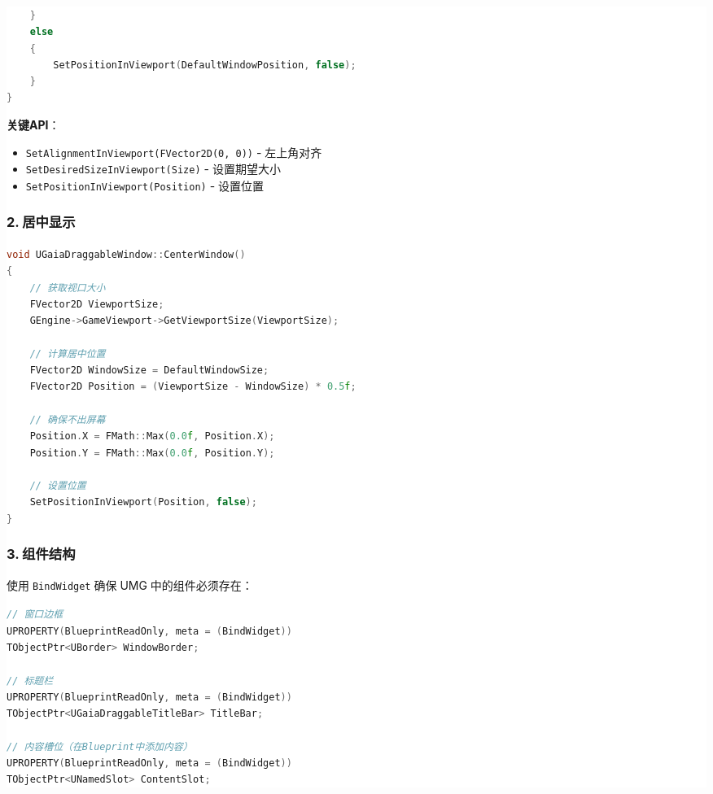 ```cpp
    }
    else
    {
        SetPositionInViewport(DefaultWindowPosition, false);
    }
}
```

**关键API**：
- `SetAlignmentInViewport(FVector2D(0, 0))` - 左上角对齐
- `SetDesiredSizeInViewport(Size)` - 设置期望大小
- `SetPositionInViewport(Position)` - 设置位置

### 2. 居中显示

```cpp
void UGaiaDraggableWindow::CenterWindow()
{
    // 获取视口大小
    FVector2D ViewportSize;
    GEngine->GameViewport->GetViewportSize(ViewportSize);

    // 计算居中位置
    FVector2D WindowSize = DefaultWindowSize;
    FVector2D Position = (ViewportSize - WindowSize) * 0.5f;

    // 确保不出屏幕
    Position.X = FMath::Max(0.0f, Position.X);
    Position.Y = FMath::Max(0.0f, Position.Y);

    // 设置位置
    SetPositionInViewport(Position, false);
}
```

### 3. 组件结构

使用 `BindWidget` 确保 UMG 中的组件必须存在：

```cpp
// 窗口边框
UPROPERTY(BlueprintReadOnly, meta = (BindWidget))
TObjectPtr<UBorder> WindowBorder;

// 标题栏
UPROPERTY(BlueprintReadOnly, meta = (BindWidget))
TObjectPtr<UGaiaDraggableTitleBar> TitleBar;

// 内容槽位（在Blueprint中添加内容）
UPROPERTY(BlueprintReadOnly, meta = (BindWidget))
TObjectPtr<UNamedSlot> ContentSlot;
```
